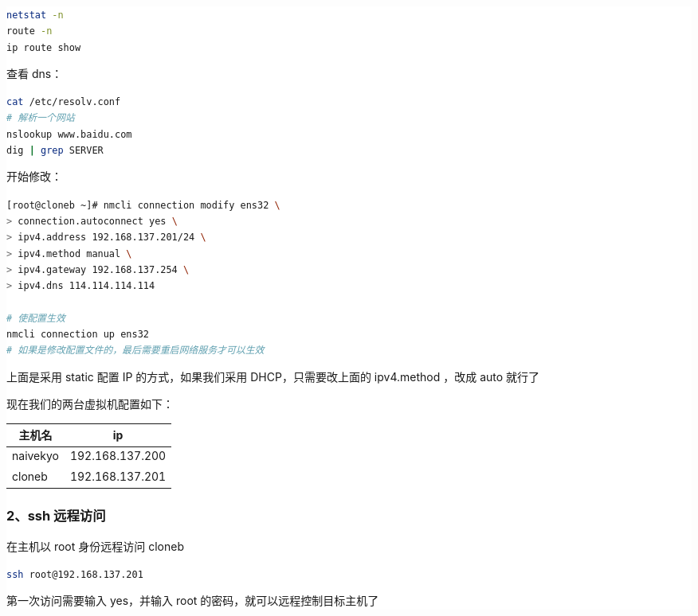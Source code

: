 ```bash
netstat -n
route -n
ip route show
```



查看 dns：

```bash
cat /etc/resolv.conf
# 解析一个网站
nslookup www.baidu.com
dig | grep SERVER
```



开始修改：

```bash
[root@cloneb ~]# nmcli connection modify ens32 \
> connection.autoconnect yes \
> ipv4.address 192.168.137.201/24 \
> ipv4.method manual \
> ipv4.gateway 192.168.137.254 \
> ipv4.dns 114.114.114.114

# 使配置生效
nmcli connection up ens32
# 如果是修改配置文件的，最后需要重启网络服务才可以生效
```



上面是采用 static 配置 IP 的方式，如果我们采用 DHCP，只需要改上面的 ipv4.method ，改成 auto 就行了



现在我们的两台虚拟机配置如下：

| 主机名   | ip              |
| -------- | --------------- |
| naivekyo | 192.168.137.200 |
| cloneb   | 192.168.137.201 |



### 2、ssh 远程访问



在主机以 root 身份远程访问 cloneb

```bash
ssh root@192.168.137.201
```

第一次访问需要输入 yes，并输入 root 的密码，就可以远程控制目标主机了
